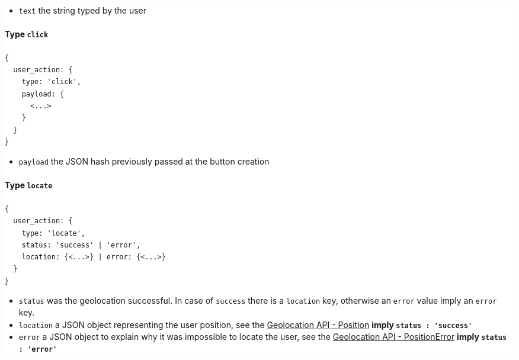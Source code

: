   * `text` the string typed by the user

#### Type <code>click</code>

```
{
  user_action: {
    type: 'click',
    payload: {
      <...>
    }
  }
}
```

  * `payload` the JSON hash previously passed at the button creation


#### Type <code>locate</code>

```
{
  user_action: {
    type: 'locate',
    status: 'success' | 'error',
    location: {<...>} | error: {<...>}
  }
}
```

  * `status` was the geolocation successful. In case of `success` there is a `location` key, otherwise an `error` value imply an `error` key.
  * `location` a JSON object representing the user position, see the [Geolocation API - Position](https://developer.mozilla.org/en-US/docs/Web/API/Position) **imply `status : 'success'`**
  * `error` a JSON object to explain why it was impossible to locate the user, see the [Geolocation API - PositionError](https://developer.mozilla.org/en-US/docs/Web/API/PositionError) **imply `status : 'error'`**
